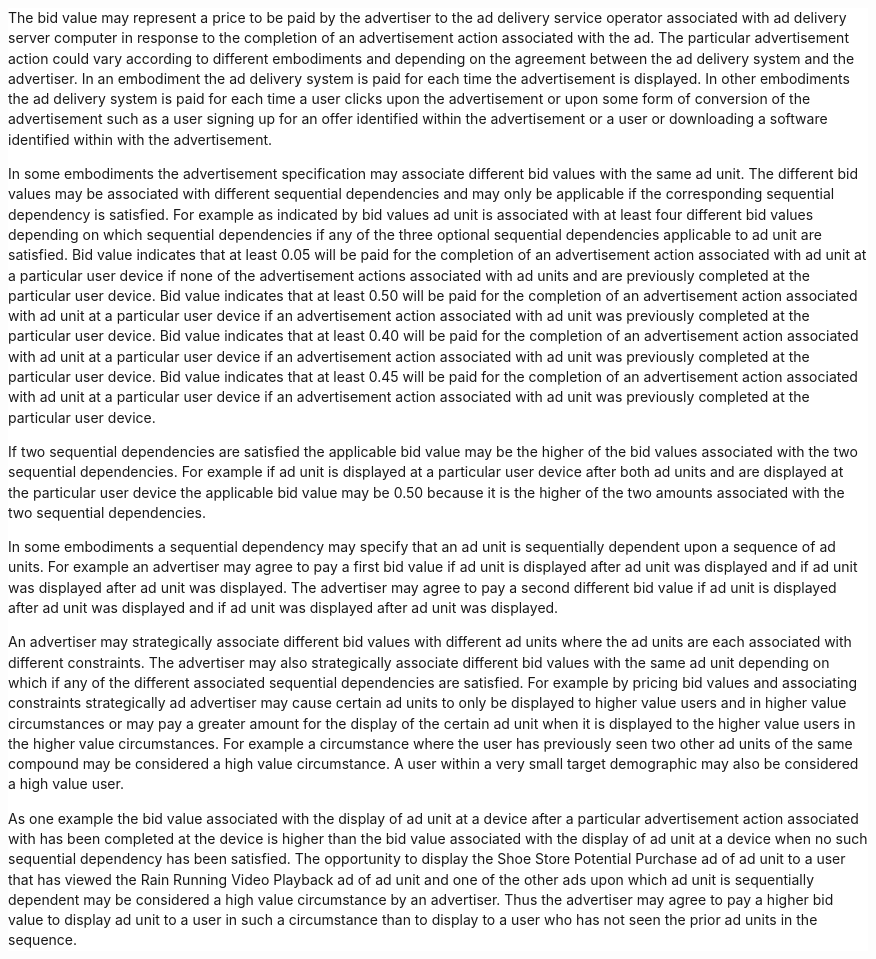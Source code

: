 The bid value may represent a price to be paid by the advertiser to the ad delivery service operator associated with ad delivery server computer in response to the completion of an advertisement action associated with the ad. The particular advertisement action could vary according to different embodiments and depending on the agreement between the ad delivery system and the advertiser. In an embodiment the ad delivery system is paid for each time the advertisement is displayed. In other embodiments the ad delivery system is paid for each time a user clicks upon the advertisement or upon some form of conversion of the advertisement such as a user signing up for an offer identified within the advertisement or a user or downloading a software identified within with the advertisement.

In some embodiments the advertisement specification may associate different bid values with the same ad unit. The different bid values may be associated with different sequential dependencies and may only be applicable if the corresponding sequential dependency is satisfied. For example as indicated by bid values ad unit is associated with at least four different bid values depending on which sequential dependencies if any of the three optional sequential dependencies applicable to ad unit are satisfied. Bid value indicates that at least 0.05 will be paid for the completion of an advertisement action associated with ad unit at a particular user device if none of the advertisement actions associated with ad units and are previously completed at the particular user device. Bid value indicates that at least 0.50 will be paid for the completion of an advertisement action associated with ad unit at a particular user device if an advertisement action associated with ad unit was previously completed at the particular user device. Bid value indicates that at least 0.40 will be paid for the completion of an advertisement action associated with ad unit at a particular user device if an advertisement action associated with ad unit was previously completed at the particular user device. Bid value indicates that at least 0.45 will be paid for the completion of an advertisement action associated with ad unit at a particular user device if an advertisement action associated with ad unit was previously completed at the particular user device.

If two sequential dependencies are satisfied the applicable bid value may be the higher of the bid values associated with the two sequential dependencies. For example if ad unit is displayed at a particular user device after both ad units and are displayed at the particular user device the applicable bid value may be 0.50 because it is the higher of the two amounts associated with the two sequential dependencies.

In some embodiments a sequential dependency may specify that an ad unit is sequentially dependent upon a sequence of ad units. For example an advertiser may agree to pay a first bid value if ad unit is displayed after ad unit was displayed and if ad unit was displayed after ad unit was displayed. The advertiser may agree to pay a second different bid value if ad unit is displayed after ad unit was displayed and if ad unit was displayed after ad unit was displayed.

An advertiser may strategically associate different bid values with different ad units where the ad units are each associated with different constraints. The advertiser may also strategically associate different bid values with the same ad unit depending on which if any of the different associated sequential dependencies are satisfied. For example by pricing bid values and associating constraints strategically ad advertiser may cause certain ad units to only be displayed to higher value users and in higher value circumstances or may pay a greater amount for the display of the certain ad unit when it is displayed to the higher value users in the higher value circumstances. For example a circumstance where the user has previously seen two other ad units of the same compound may be considered a high value circumstance. A user within a very small target demographic may also be considered a high value user.

As one example the bid value associated with the display of ad unit at a device after a particular advertisement action associated with has been completed at the device is higher than the bid value associated with the display of ad unit at a device when no such sequential dependency has been satisfied. The opportunity to display the Shoe Store Potential Purchase ad of ad unit to a user that has viewed the Rain Running Video Playback ad of ad unit and one of the other ads upon which ad unit is sequentially dependent may be considered a high value circumstance by an advertiser. Thus the advertiser may agree to pay a higher bid value to display ad unit to a user in such a circumstance than to display to a user who has not seen the prior ad units in the sequence.

